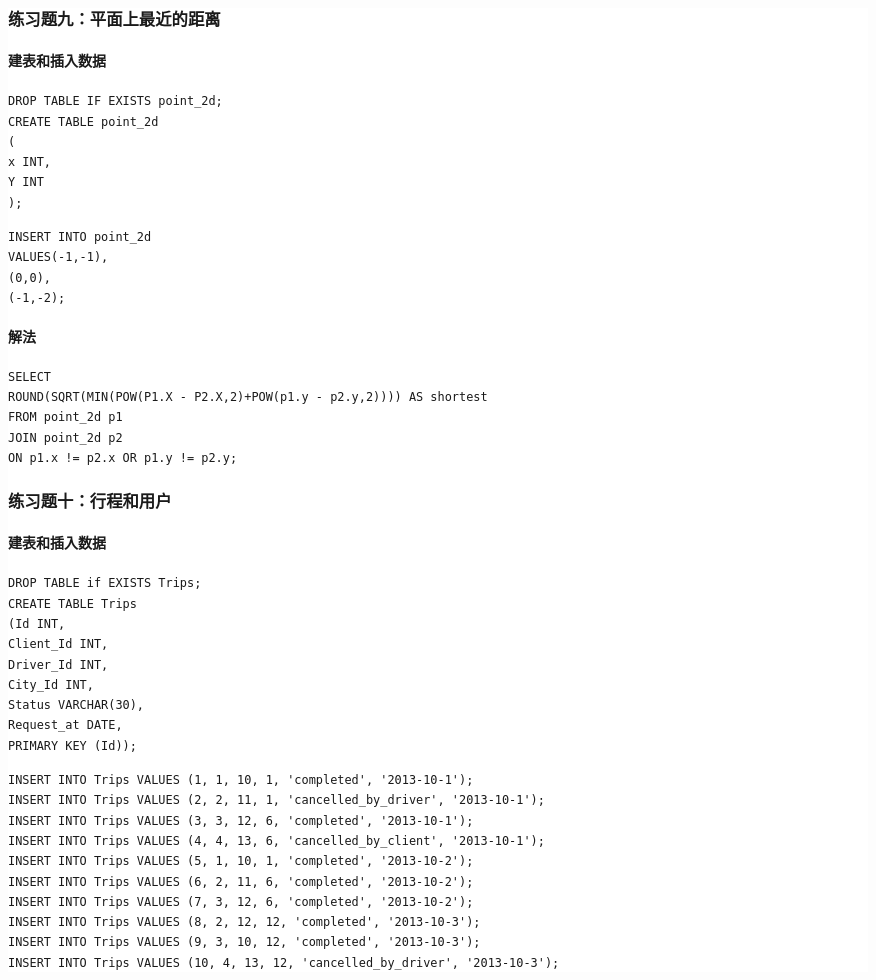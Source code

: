 
### 练习题九：平面上最近的距离

#### 建表和插入数据
```
DROP TABLE IF EXISTS point_2d;
CREATE TABLE point_2d
(
x INT,
Y INT
);
```

```
INSERT INTO point_2d
VALUES(-1,-1),
(0,0),
(-1,-2);
```

#### 解法
```
SELECT 
ROUND(SQRT(MIN(POW(P1.X - P2.X,2)+POW(p1.y - p2.y,2)))) AS shortest
FROM point_2d p1
JOIN point_2d p2
ON p1.x != p2.x OR p1.y != p2.y;
```


### 练习题十：行程和用户

#### 建表和插入数据
```
DROP TABLE if EXISTS Trips;
CREATE TABLE Trips
(Id INT,
Client_Id INT,
Driver_Id INT,
City_Id INT,
Status VARCHAR(30),
Request_at DATE,
PRIMARY KEY (Id));
```

```
INSERT INTO Trips VALUES (1, 1, 10, 1, 'completed', '2013-10-1');
INSERT INTO Trips VALUES (2, 2, 11, 1, 'cancelled_by_driver', '2013-10-1');
INSERT INTO Trips VALUES (3, 3, 12, 6, 'completed', '2013-10-1');
INSERT INTO Trips VALUES (4, 4, 13, 6, 'cancelled_by_client', '2013-10-1');
INSERT INTO Trips VALUES (5, 1, 10, 1, 'completed', '2013-10-2');
INSERT INTO Trips VALUES (6, 2, 11, 6, 'completed', '2013-10-2');
INSERT INTO Trips VALUES (7, 3, 12, 6, 'completed', '2013-10-2');
INSERT INTO Trips VALUES (8, 2, 12, 12, 'completed', '2013-10-3');
INSERT INTO Trips VALUES (9, 3, 10, 12, 'completed', '2013-10-3');
INSERT INTO Trips VALUES (10, 4, 13, 12, 'cancelled_by_driver', '2013-10-3');
```
